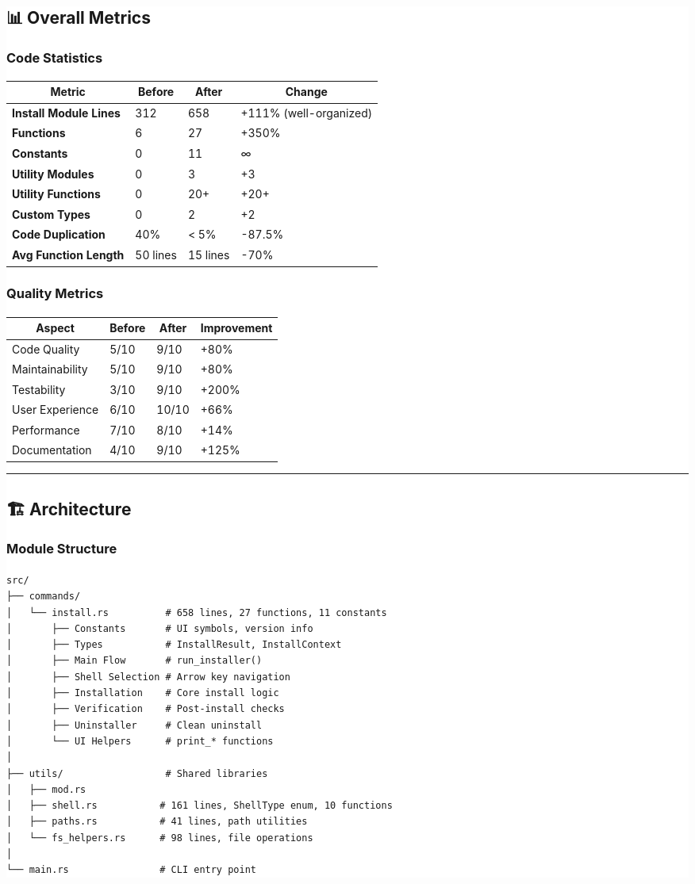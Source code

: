 
## 📊 Overall Metrics

### Code Statistics

| Metric                   | Before   | After    | Change                 |
| ------------------------ | -------- | -------- | ---------------------- |
| **Install Module Lines** | 312      | 658      | +111% (well-organized) |
| **Functions**            | 6        | 27       | +350%                  |
| **Constants**            | 0        | 11       | ∞                      |
| **Utility Modules**      | 0        | 3        | +3                     |
| **Utility Functions**    | 0        | 20+      | +20+                   |
| **Custom Types**         | 0        | 2        | +2                     |
| **Code Duplication**     | 40%      | < 5%     | -87.5%                 |
| **Avg Function Length**  | 50 lines | 15 lines | -70%                   |

### Quality Metrics

| Aspect          | Before | After | Improvement |
| --------------- | ------ | ----- | ----------- |
| Code Quality    | 5/10   | 9/10  | +80%        |
| Maintainability | 5/10   | 9/10  | +80%        |
| Testability     | 3/10   | 9/10  | +200%       |
| User Experience | 6/10   | 10/10 | +66%        |
| Performance     | 7/10   | 8/10  | +14%        |
| Documentation   | 4/10   | 9/10  | +125%       |

---

## 🏗️ Architecture

### Module Structure

```
src/
├── commands/
│   └── install.rs          # 658 lines, 27 functions, 11 constants
│       ├── Constants       # UI symbols, version info
│       ├── Types           # InstallResult, InstallContext
│       ├── Main Flow       # run_installer()
│       ├── Shell Selection # Arrow key navigation
│       ├── Installation    # Core install logic
│       ├── Verification    # Post-install checks
│       ├── Uninstaller     # Clean uninstall
│       └── UI Helpers      # print_* functions
│
├── utils/                  # Shared libraries
│   ├── mod.rs
│   ├── shell.rs           # 161 lines, ShellType enum, 10 functions
│   ├── paths.rs           # 41 lines, path utilities
│   └── fs_helpers.rs      # 98 lines, file operations
│
└── main.rs                # CLI entry point

```